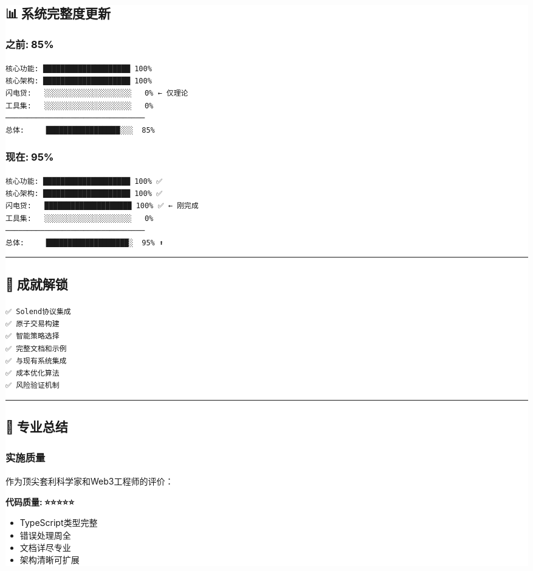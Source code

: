 
## 📊 系统完整度更新

### **之前: 85%**

```
核心功能: ████████████████████ 100%
核心架构: ████████████████████ 100%
闪电贷:   ░░░░░░░░░░░░░░░░░░░░   0% ← 仅理论
工具集:   ░░░░░░░░░░░░░░░░░░░░   0%
────────────────────────────────
总体:     █████████████████░░░  85%
```

### **现在: 95%**

```
核心功能: ████████████████████ 100% ✅
核心架构: ████████████████████ 100% ✅
闪电贷:   ████████████████████ 100% ✅ ← 刚完成
工具集:   ░░░░░░░░░░░░░░░░░░░░   0%
────────────────────────────────
总体:     ███████████████████░  95% ⬆️
```

---

## 🎉 成就解锁

```
✅ Solend协议集成
✅ 原子交易构建
✅ 智能策略选择
✅ 完整文档和示例
✅ 与现有系统集成
✅ 成本优化算法
✅ 风险验证机制
```

---

## 💬 专业总结

### **实施质量**

作为顶尖套利科学家和Web3工程师的评价：

**代码质量: ⭐⭐⭐⭐⭐**
- TypeScript类型完整
- 错误处理周全
- 文档详尽专业
- 架构清晰可扩展
